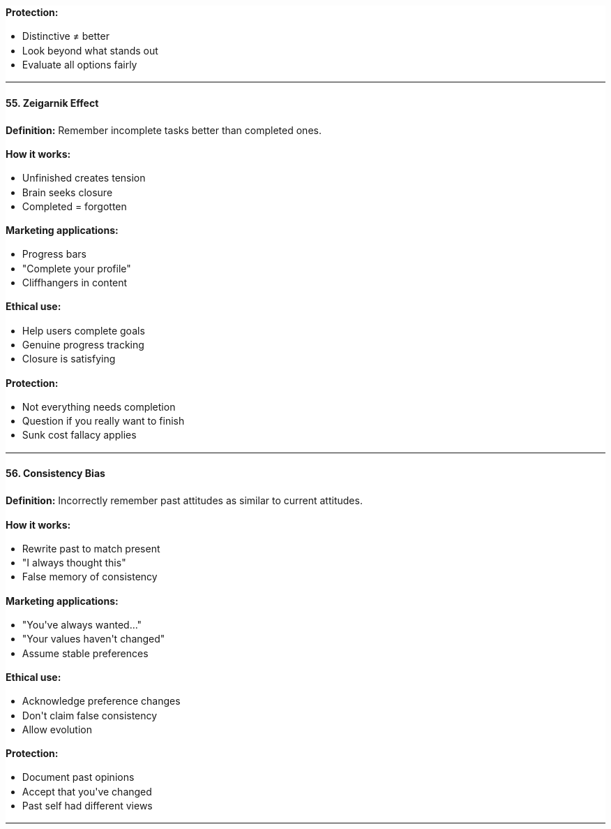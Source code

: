**Protection:**
- Distinctive ≠ better
- Look beyond what stands out
- Evaluate all options fairly

---

#### 55. Zeigarnik Effect
**Definition:** Remember incomplete tasks better than completed ones.

**How it works:**
- Unfinished creates tension
- Brain seeks closure
- Completed = forgotten

**Marketing applications:**
- Progress bars
- "Complete your profile"
- Cliffhangers in content

**Ethical use:**
- Help users complete goals
- Genuine progress tracking
- Closure is satisfying

**Protection:**
- Not everything needs completion
- Question if you really want to finish
- Sunk cost fallacy applies

---

#### 56. Consistency Bias
**Definition:** Incorrectly remember past attitudes as similar to current attitudes.

**How it works:**
- Rewrite past to match present
- "I always thought this"
- False memory of consistency

**Marketing applications:**
- "You've always wanted..."
- "Your values haven't changed"
- Assume stable preferences

**Ethical use:**
- Acknowledge preference changes
- Don't claim false consistency
- Allow evolution

**Protection:**
- Document past opinions
- Accept that you've changed
- Past self had different views

---
